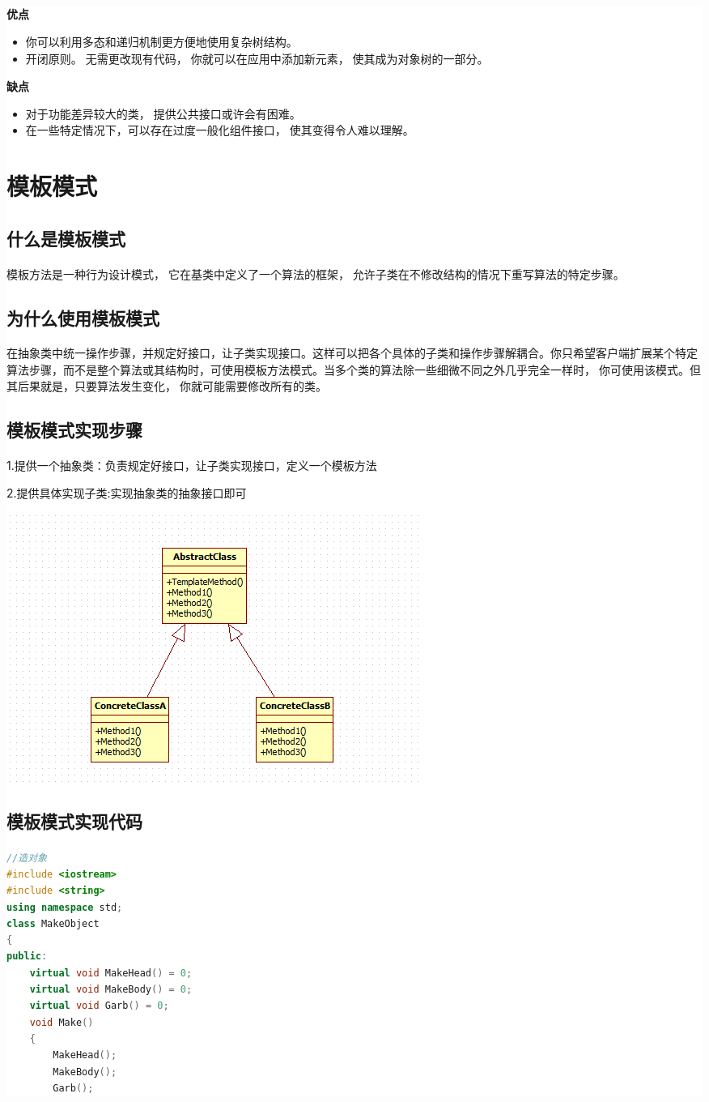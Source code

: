 **优点**

+  你可以利用多态和递归机制更方便地使用复杂树结构。
+ 开闭原则。 无需更改现有代码， 你就可以在应用中添加新元素， 使其成为对象树的一部分。

**缺点**

+  对于功能差异较大的类， 提供公共接口或许会有困难。 
+ 在一些特定情况下，可以存在过度一般化组件接口， 使其变得令人难以理解。

# 模板模式

## 什么是模板模式

模板方法是一种行为设计模式， 它在基类中定义了一个算法的框架， 允许子类在不修改结构的情况下重写算法的特定步骤。

## 为什么使用模板模式

在抽象类中统一操作步骤，并规定好接口，让子类实现接口。这样可以把各个具体的子类和操作步骤解耦合。你只希望客户端扩展某个特定算法步骤，而不是整个算法或其结构时，可使用模板方法模式。当多个类的算法除一些细微不同之外几乎完全一样时， 你可使用该模式。但其后果就是，只要算法发生变化， 你就可能需要修改所有的类。

## 模板模式实现步骤

1.提供一个抽象类：负责规定好接口，让子类实现接口，定义一个模板方法

2.提供具体实现子类:实现抽象类的抽象接口即可

![image-20220418135842720](C++设计模式.assets\image-20220418135842720.png)

## 模板模式实现代码

```c++
//造对象
#include <iostream>
#include <string>
using namespace std;
class MakeObject 
{
public:
	virtual void MakeHead() = 0;
	virtual void MakeBody() = 0;
	virtual void Garb() = 0;
	void Make() 
	{
		MakeHead();
		MakeBody();
		Garb();
```